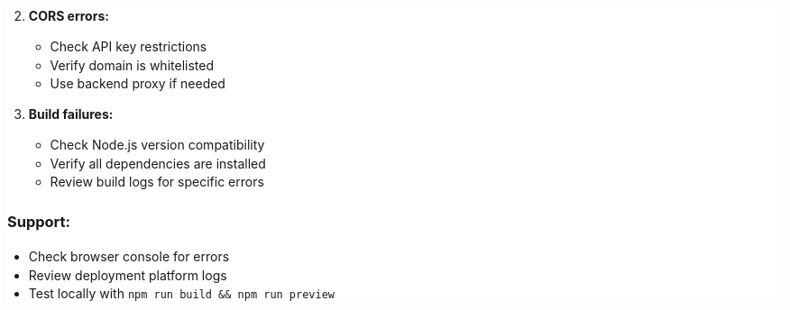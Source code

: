 2. **CORS errors:**
   - Check API key restrictions
   - Verify domain is whitelisted
   - Use backend proxy if needed

3. **Build failures:**
   - Check Node.js version compatibility
   - Verify all dependencies are installed
   - Review build logs for specific errors

### Support:
- Check browser console for errors
- Review deployment platform logs
- Test locally with `npm run build && npm run preview` 